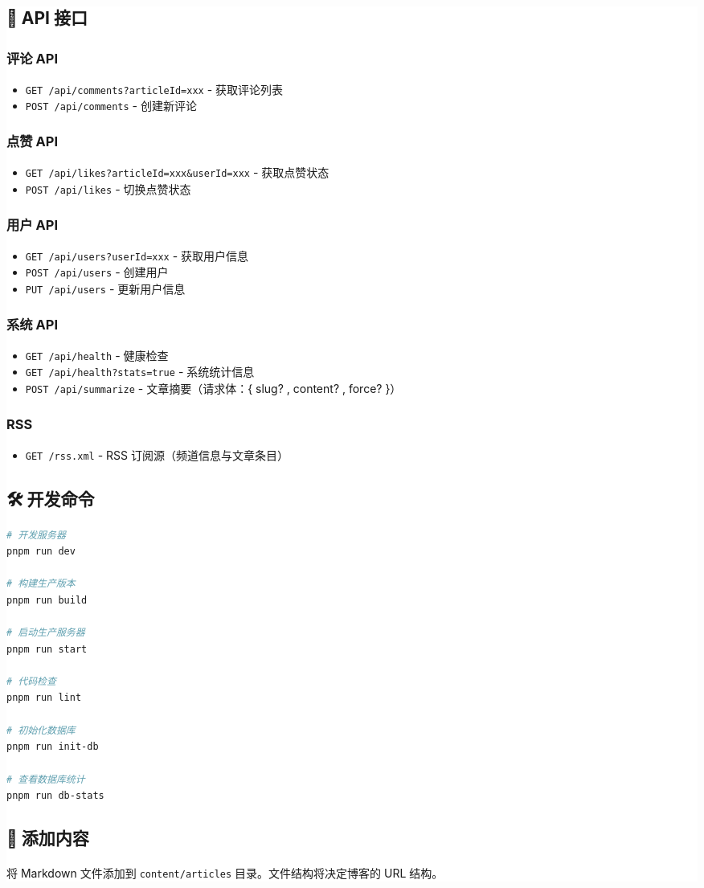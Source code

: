 ## 🔧 API 接口

### 评论 API
- `GET /api/comments?articleId=xxx` - 获取评论列表
- `POST /api/comments` - 创建新评论

### 点赞 API
- `GET /api/likes?articleId=xxx&userId=xxx` - 获取点赞状态
- `POST /api/likes` - 切换点赞状态

### 用户 API
- `GET /api/users?userId=xxx` - 获取用户信息
- `POST /api/users` - 创建用户
- `PUT /api/users` - 更新用户信息

### 系统 API
- `GET /api/health` - 健康检查
- `GET /api/health?stats=true` - 系统统计信息
- `POST /api/summarize` - 文章摘要（请求体：{ slug? , content? , force? }）

### RSS
- `GET /rss.xml` - RSS 订阅源（频道信息与文章条目）

## 🛠️ 开发命令

```bash
# 开发服务器
pnpm run dev

# 构建生产版本
pnpm run build

# 启动生产服务器
pnpm run start

# 代码检查
pnpm run lint

# 初始化数据库
pnpm run init-db

# 查看数据库统计
pnpm run db-stats
```

## 📝 添加内容

将 Markdown 文件添加到 `content/articles` 目录。文件结构将决定博客的 URL 结构。

